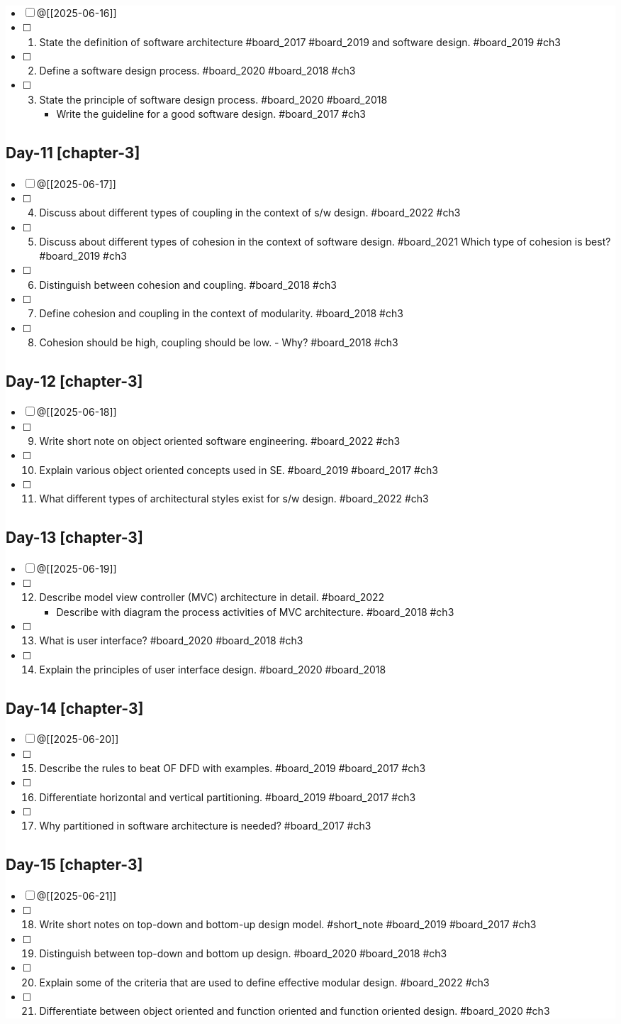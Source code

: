 - [ ] @[[2025-06-16]]
- [ ] 1. State the definition of software architecture #board_2017 #board_2019 and software design. #board_2019 #ch3
- [ ] 2. Define a software design process. #board_2020 #board_2018 #ch3
- [ ] 3. State the principle of software design process. #board_2020 #board_2018 
		- Write the guideline for a good software design. #board_2017 #ch3


## Day-11 [chapter-3]

- [ ] @[[2025-06-17]]
- [ ] 4. Discuss about different types of coupling in the context of s/w design. #board_2022 #ch3
- [ ] 5. Discuss about different types of cohesion in the context of software design. #board_2021  Which type of cohesion is best? #board_2019 #ch3
- [ ] 6. Distinguish between cohesion and coupling. #board_2018 #ch3
- [ ] 7. Define cohesion and coupling in the context of modularity. #board_2018 #ch3
- [ ] 8. Cohesion should be high, coupling should be low. - Why? #board_2018 #ch3


## Day-12 [chapter-3]

- [ ] @[[2025-06-18]]
- [ ] 9. Write short note on object oriented software engineering. #board_2022 #ch3
- [ ] 10. Explain various object oriented concepts used in SE. #board_2019 #board_2017 #ch3
- [ ] 11. What different types of architectural styles exist for s/w design. #board_2022 #ch3


## Day-13 [chapter-3]

- [ ] @[[2025-06-19]]
- [ ] 12. Describe model view controller (MVC) architecture in detail. #board_2022 
		- Describe with diagram the process activities of MVC architecture. #board_2018 #ch3
- [ ] 13. What is user interface? #board_2020 #board_2018 #ch3
- [ ] 14. Explain the principles of user interface design. #board_2020 #board_2018


## Day-14 [chapter-3]

- [ ] @[[2025-06-20]]
- [ ] 15. Describe the rules to beat OF DFD with examples. #board_2019 #board_2017 #ch3
- [ ] 16. Differentiate horizontal and vertical partitioning. #board_2019 #board_2017 #ch3
- [ ] 17. Why partitioned in software architecture is needed? #board_2017 #ch3


## Day-15 [chapter-3]

- [ ] @[[2025-06-21]]
- [ ] 18. Write short notes on top-down and bottom-up design model. #short_note #board_2019 #board_2017 #ch3
- [ ] 19. Distinguish between top-down and bottom up design. #board_2020 #board_2018 #ch3
- [ ] 20. Explain some of the criteria that are used to define effective modular design. #board_2022 #ch3
- [ ] 21. Differentiate between object oriented and function oriented and function oriented design. #board_2020 #ch3

